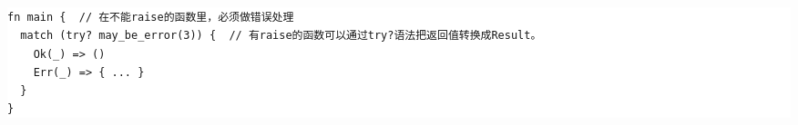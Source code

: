 ```mbt
fn main {  // 在不能raise的函数里，必须做错误处理
  match (try? may_be_error(3)) {  // 有raise的函数可以通过try?语法把返回值转换成Result。
    Ok(_) => ()
    Err(_) => { ... }
  }
}
```
